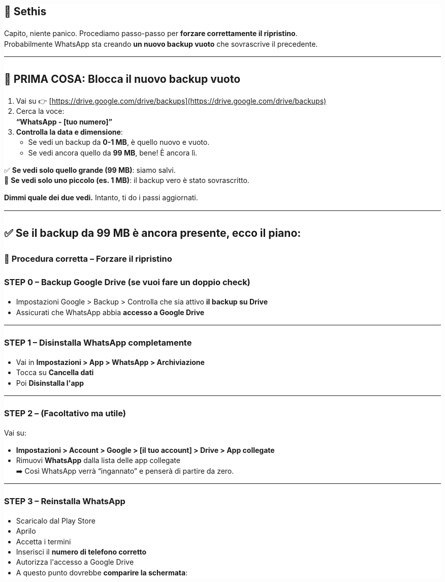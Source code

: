 ## 🤖 **Sethis**

Capito, niente panico. Procediamo passo-passo per **forzare correttamente il ripristino**.  
Probabilmente WhatsApp sta creando **un nuovo backup vuoto** che sovrascrive il precedente.

---

## 🧯 PRIMA COSA: **Blocca il nuovo backup vuoto**
1. Vai su 👉 [https://drive.google.com/drive/backups](https://drive.google.com/drive/backups)
2. Cerca la voce:  
   **“WhatsApp - [tuo numero]”**
3. **Controlla la data e dimensione**:  
   - Se vedi un backup da **0-1 MB**, è quello nuovo e vuoto.
   - Se vedi ancora quello da **99 MB**, bene! È ancora lì.

✅ **Se vedi solo quello grande (99 MB)**: siamo salvi.  
🔴 **Se vedi solo uno piccolo (es. 1 MB)**: il backup vero è stato sovrascritto.

**Dimmi quale dei due vedi.** Intanto, ti do i passi aggiornati.

---

## ✅ Se il backup da **99 MB è ancora presente**, ecco il piano:

### 🔁 **Procedura corretta – Forzare il ripristino**

### STEP 0 – Backup Google Drive (se vuoi fare un doppio check)
- Impostazioni Google > Backup > Controlla che sia attivo **il backup su Drive**
- Assicurati che WhatsApp abbia **accesso a Google Drive**

---

### STEP 1 – Disinstalla WhatsApp **completamente**
- Vai in **Impostazioni > App > WhatsApp > Archiviazione**
- Tocca su **Cancella dati**  
- Poi **Disinstalla l'app**

---

### STEP 2 – (Facoltativo ma utile)  
Vai su:
- **Impostazioni > Account > Google > [il tuo account] > Drive > App collegate**
- Rimuovi **WhatsApp** dalla lista delle app collegate  
➡️ Così WhatsApp verrà “ingannato” e penserà di partire da zero.

---

### STEP 3 – Reinstalla WhatsApp  
- Scaricalo dal Play Store
- Aprilo
- Accetta i termini
- Inserisci il **numero di telefono corretto**
- Autorizza l'accesso a Google Drive
- A questo punto dovrebbe **comparire la schermata**:
